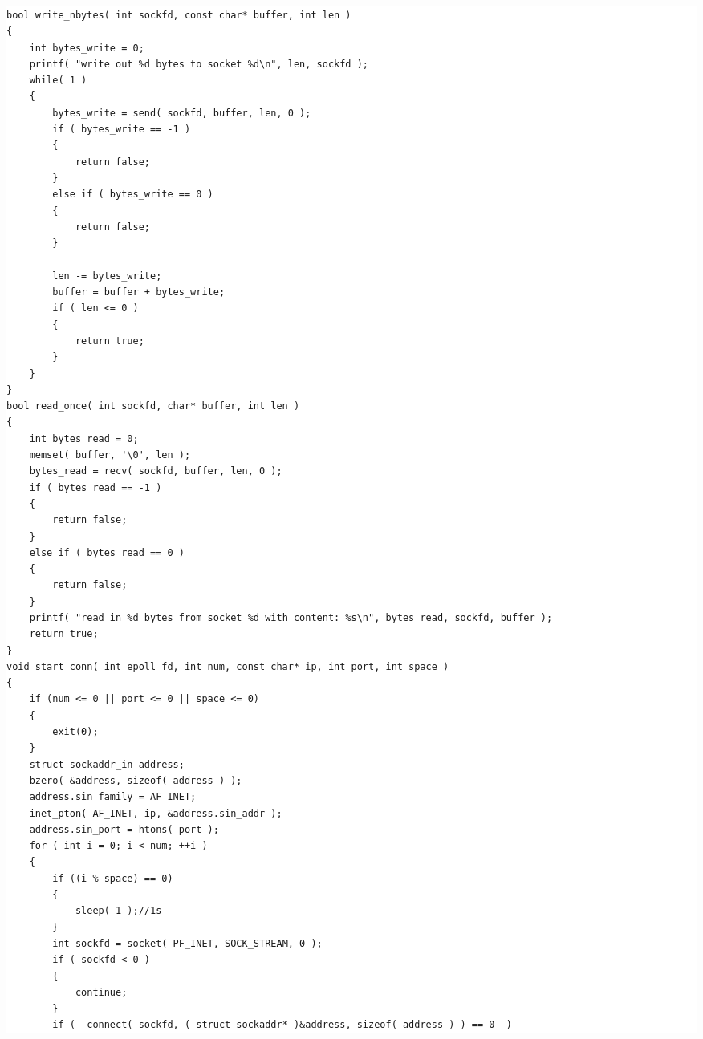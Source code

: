``` 
bool write_nbytes( int sockfd, const char* buffer, int len )
{
    int bytes_write = 0;
    printf( "write out %d bytes to socket %d\n", len, sockfd );
    while( 1 )
    {
        bytes_write = send( sockfd, buffer, len, 0 );
        if ( bytes_write == -1 )
        {
            return false;
        }
        else if ( bytes_write == 0 )
        {
            return false;
        }
 
        len -= bytes_write;
        buffer = buffer + bytes_write;
        if ( len <= 0 )
        {
            return true;
        }
    }
}
bool read_once( int sockfd, char* buffer, int len )
{
    int bytes_read = 0;
    memset( buffer, '\0', len );
    bytes_read = recv( sockfd, buffer, len, 0 );
    if ( bytes_read == -1 )
    {
        return false;
    }
    else if ( bytes_read == 0 )
    {
        return false;
    }
    printf( "read in %d bytes from socket %d with content: %s\n", bytes_read, sockfd, buffer );
    return true;
}
void start_conn( int epoll_fd, int num, const char* ip, int port, int space )
{
    if (num <= 0 || port <= 0 || space <= 0)
    {
        exit(0);
    }
    struct sockaddr_in address;
    bzero( &address, sizeof( address ) );
    address.sin_family = AF_INET;
    inet_pton( AF_INET, ip, &address.sin_addr );
    address.sin_port = htons( port );
    for ( int i = 0; i < num; ++i )
    {
        if ((i % space) == 0)
        {
            sleep( 1 );//1s
        }
        int sockfd = socket( PF_INET, SOCK_STREAM, 0 );
        if ( sockfd < 0 )
        {
            continue;
        }
        if (  connect( sockfd, ( struct sockaddr* )&address, sizeof( address ) ) == 0  )
```
